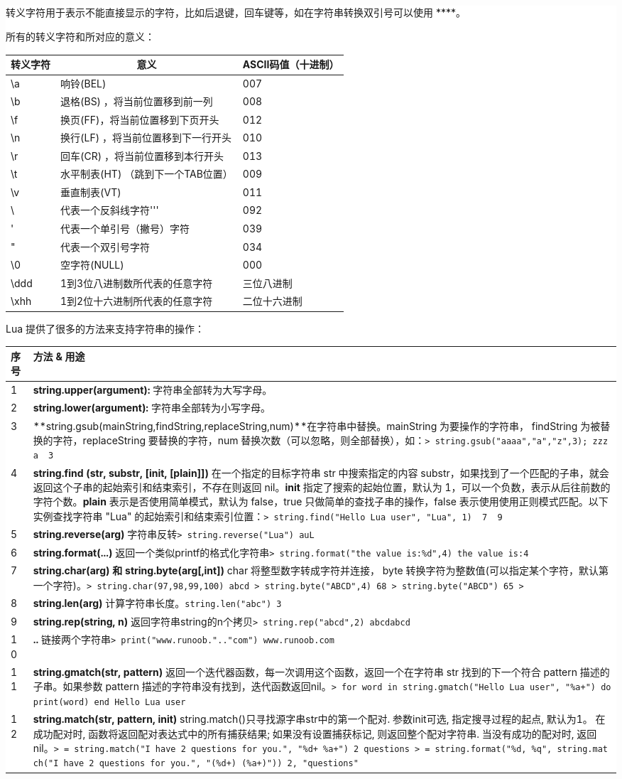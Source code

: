 转义字符用于表示不能直接显示的字符，比如后退键，回车键等，如在字符串转换双引号可以使用 **\**。

所有的转义字符和所对应的意义：

| 转义字符 | 意义                                | ASCII码值（十进制） |
| -------- | ----------------------------------- | ------------------- |
| \a       | 响铃(BEL)                           | 007                 |
| \b       | 退格(BS) ，将当前位置移到前一列     | 008                 |
| \f       | 换页(FF)，将当前位置移到下页开头    | 012                 |
| \n       | 换行(LF) ，将当前位置移到下一行开头 | 010                 |
| \r       | 回车(CR) ，将当前位置移到本行开头   | 013                 |
| \t       | 水平制表(HT) （跳到下一个TAB位置）  | 009                 |
| \v       | 垂直制表(VT)                        | 011                 |
| \\       | 代表一个反斜线字符''\'              | 092                 |
| \'       | 代表一个单引号（撇号）字符          | 039                 |
| \"       | 代表一个双引号字符                  | 034                 |
| \0       | 空字符(NULL)                        | 000                 |
| \ddd     | 1到3位八进制数所代表的任意字符      | 三位八进制          |
| \xhh     | 1到2位十六进制所代表的任意字符      | 二位十六进制        |

Lua 提供了很多的方法来支持字符串的操作：

| 序号 | 方法 & 用途                                                  |
| :--- | :----------------------------------------------------------- |
| 1    | **string.upper(argument):** 字符串全部转为大写字母。         |
| 2    | **string.lower(argument):** 字符串全部转为小写字母。         |
| 3    | **string.gsub(mainString,findString,replaceString,num)**在字符串中替换。mainString 为要操作的字符串， findString 为被替换的字符，replaceString 要替换的字符，num 替换次数（可以忽略，则全部替换），如：`> string.gsub("aaaa","a","z",3); zzza  3` |
| 4    | **string.find (str, substr, [init, [plain]])** 在一个指定的目标字符串 str 中搜索指定的内容 substr，如果找到了一个匹配的子串，就会返回这个子串的起始索引和结束索引，不存在则返回 nil。**init** 指定了搜索的起始位置，默认为 1，可以一个负数，表示从后往前数的字符个数。**plain** 表示是否使用简单模式，默认为 false，true 只做简单的查找子串的操作，false 表示使用使用正则模式匹配。以下实例查找字符串 "Lua" 的起始索引和结束索引位置：`> string.find("Hello Lua user", "Lua", 1)  7  9` |
| 5    | **string.reverse(arg)** 字符串反转`> string.reverse("Lua") auL` |
| 6    | **string.format(...)** 返回一个类似printf的格式化字符串`> string.format("the value is:%d",4) the value is:4` |
| 7    | **string.char(arg) 和 string.byte(arg[,int])** char 将整型数字转成字符并连接， byte 转换字符为整数值(可以指定某个字符，默认第一个字符)。`> string.char(97,98,99,100) abcd > string.byte("ABCD",4) 68 > string.byte("ABCD") 65 >` |
| 8    | **string.len(arg)** 计算字符串长度。`string.len("abc") 3`    |
| 9    | **string.rep(string, n)** 返回字符串string的n个拷贝`> string.rep("abcd",2) abcdabcd` |
| 10   | **..** 链接两个字符串`> print("www.runoob.".."com") www.runoob.com` |
| 11   | **string.gmatch(str, pattern)** 返回一个迭代器函数，每一次调用这个函数，返回一个在字符串 str 找到的下一个符合 pattern 描述的子串。如果参数 pattern 描述的字符串没有找到，迭代函数返回nil。`> for word in string.gmatch("Hello Lua user", "%a+") do print(word) end Hello Lua user` |
| 12   | **string.match(str, pattern, init)** string.match()只寻找源字串str中的第一个配对. 参数init可选, 指定搜寻过程的起点, 默认为1。 在成功配对时, 函数将返回配对表达式中的所有捕获结果; 如果没有设置捕获标记, 则返回整个配对字符串. 当没有成功的配对时, 返回nil。`> = string.match("I have 2 questions for you.", "%d+ %a+") 2 questions > = string.format("%d, %q", string.match("I have 2 questions for you.", "(%d+) (%a+)")) 2, "questions"` |

